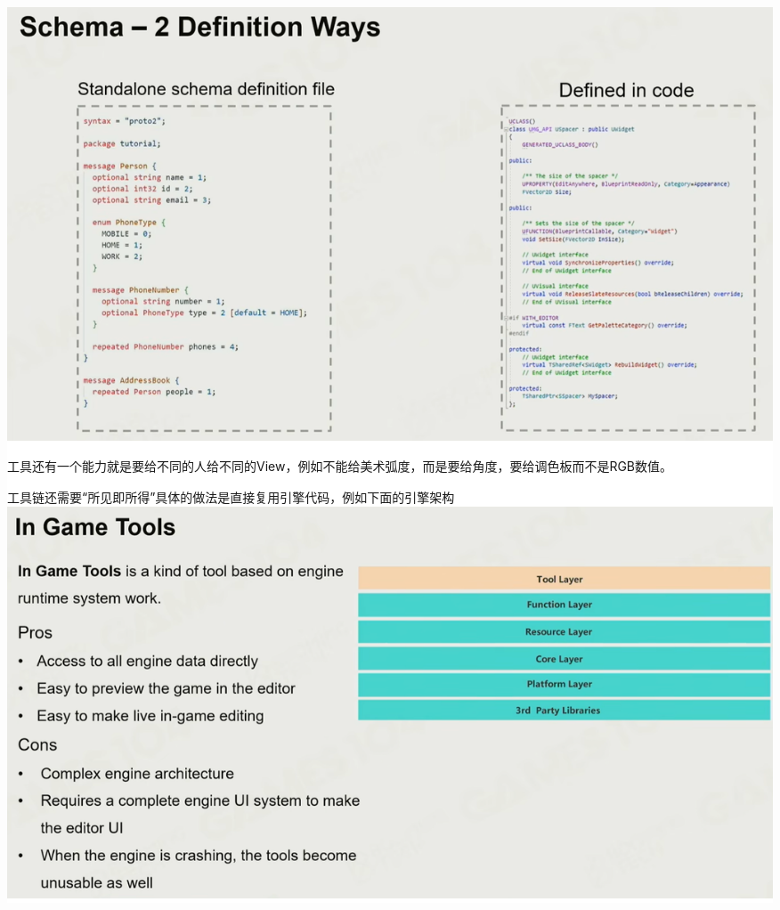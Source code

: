 ![schema define](./images/schema_define.png)

工具还有一个能力就是要给不同的人给不同的View，例如不能给美术弧度，而是要给角度，要给调色板而不是RGB数值。

工具链还需要“所见即所得”具体的做法是直接复用引擎代码，例如下面的引擎架构
![game tools framework](./images/game_tools_framework.png)
